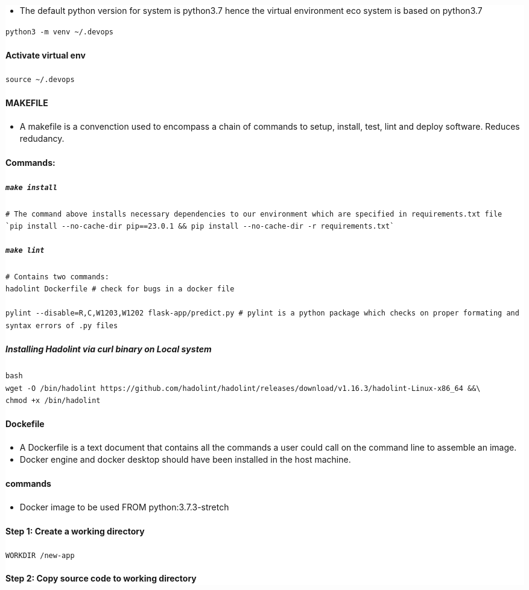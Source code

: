 * The default python version for system is python3.7 hence the virtual environment eco system is based on python3.7

`python3 -m venv ~/.devops`

#### **Activate virtual env**

`source ~/.devops`

#### **MAKEFILE**

* A makefile is a convenction used to encompass a chain of commands to setup, install, test, lint and deploy software. Reduces redudancy.

#### **Commands:**

##### `make install`

    # The command above installs necessary dependencies to our environment which are specified in requirements.txt file
    `pip install --no-cache-dir pip==23.0.1 && pip install --no-cache-dir -r requirements.txt`

##### `make lint`

    # Contains two commands:
    hadolint Dockerfile # check for bugs in a docker file

    pylint --disable=R,C,W1203,W1202 flask-app/predict.py # pylint is a python package which checks on proper formating and syntax errors of .py files

##### Installing Hadolint via curl binary on Local system

    bash
    wget -O /bin/hadolint https://github.com/hadolint/hadolint/releases/download/v1.16.3/hadolint-Linux-x86_64 &&\
    chmod +x /bin/hadolint

#### **Dockefile**

* A Dockerfile is a text document that contains all the commands a user could call on the command line to assemble an image.
* Docker engine and docker desktop should have been installed in the host machine.

#### commands

* Docker image to be used
    FROM python:3.7.3-stretch

#### Step 1: Create a working directory

    WORKDIR /new-app

#### Step 2: Copy source code to working directory
